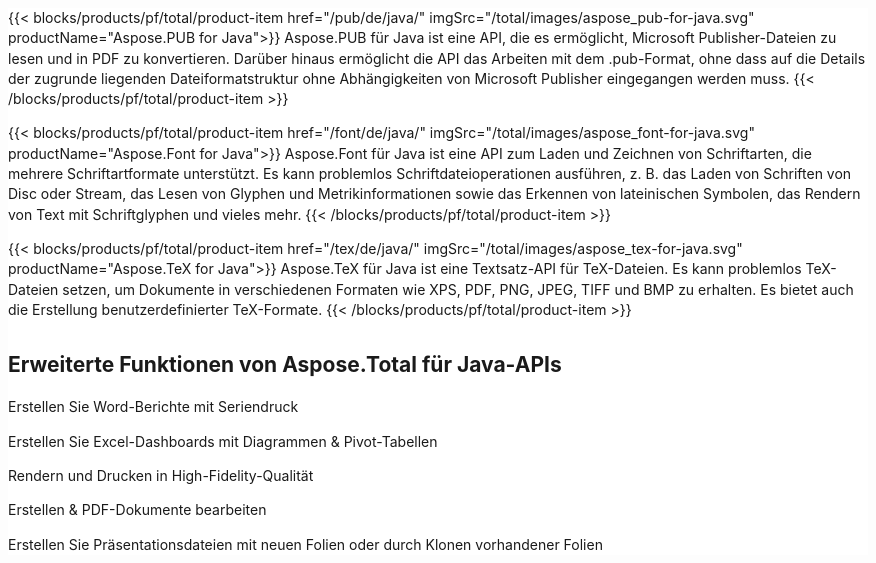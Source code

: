 {{< blocks/products/pf/total/product-item href="/pub/de/java/" imgSrc="/total/images/aspose_pub-for-java.svg" productName="Aspose.PUB for Java">}}
Aspose.PUB für Java ist eine API, die es ermöglicht, Microsoft Publisher-Dateien zu lesen und in PDF zu konvertieren. Darüber hinaus ermöglicht die API das Arbeiten mit dem .pub-Format, ohne dass auf die Details der zugrunde liegenden Dateiformatstruktur ohne Abhängigkeiten von Microsoft Publisher eingegangen werden muss.
{{< /blocks/products/pf/total/product-item >}}

{{< blocks/products/pf/total/product-item href="/font/de/java/" imgSrc="/total/images/aspose_font-for-java.svg" productName="Aspose.Font for Java">}}
Aspose.Font für Java ist eine API zum Laden und Zeichnen von Schriftarten, die mehrere Schriftartformate unterstützt. Es kann problemlos Schriftdateioperationen ausführen, z. B. das Laden von Schriften von Disc oder Stream, das Lesen von Glyphen und Metrikinformationen sowie das Erkennen von lateinischen Symbolen, das Rendern von Text mit Schriftglyphen und vieles mehr.
{{< /blocks/products/pf/total/product-item >}}

{{< blocks/products/pf/total/product-item href="/tex/de/java/" imgSrc="/total/images/aspose_tex-for-java.svg" productName="Aspose.TeX for Java">}}
Aspose.TeX für Java ist eine Textsatz-API für TeX-Dateien. Es kann problemlos TeX-Dateien setzen, um Dokumente in verschiedenen Formaten wie XPS, PDF, PNG, JPEG, TIFF und BMP zu erhalten. Es bietet auch die Erstellung benutzerdefinierter TeX-Formate.
{{< /blocks/products/pf/total/product-item >}}


<h2 class="pr-ft">
 <a class="anchor" id="features" name="features">
 </a>
 Erweiterte Funktionen von Aspose.Total für Java-APIs
</h2>
<div class="col-lg-4">
 <em class="fa fa-line-chart ico-blue fa-2x col-lg-2">
 </em>
 <p class="col-lg-10">
  Erstellen Sie Word-Berichte mit Seriendruck
 </p>
</div>
<div class="col-lg-4">
 <em class="fa fa-table ico-blue fa-2x col-lg-2">
 </em>
 <p class="col-lg-10">
  Erstellen Sie Excel-Dashboards mit Diagrammen &amp; Pivot-Tabellen
 </p>
</div>
<div class="col-lg-4">
 <em class="fa fa-print ico-blue fa-2x col-lg-2">
 </em>
 <p class="col-lg-10">
  Rendern und Drucken in High-Fidelity-Qualität
 </p>
</div>
<div class="col-lg-4">
 <em class="fa fa-cogs ico-blue fa-2x col-lg-2">
 </em>
 <p class="col-lg-10">
  Erstellen &amp; PDF-Dokumente bearbeiten
 </p>
</div>
<div class="col-lg-4">
 <em class="fa fa-copy ico-blue fa-2x col-lg-2">
 </em>
 <p class="col-lg-10">
  Erstellen Sie Präsentationsdateien mit neuen Folien oder durch Klonen vorhandener Folien
 </p>
</div>
<div class="col-lg-4">